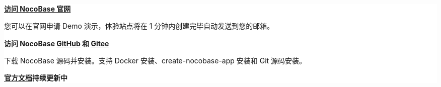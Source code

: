 **[访问 NocoBase 官网](https://www.nocobase.com/cn)**

您可以在官网申请 Demo 演示，体验站点将在 1 分钟内创建完毕自动发送到您的邮箱。

**访问 NocoBase [GitHub](https://github.com/nocobase/nocobase) 和 [Gitee](https://gitee.com/nocobase/nocobase)**

下载 NocoBase 源码并安装。支持 Docker 安装、create-nocobase-app 安装和 Git 源码安装。

**[官方文档](https://docs-cn.nocobase.com/)持续更新中**

